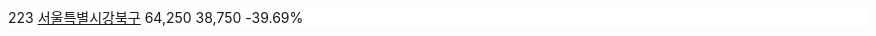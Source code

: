   <tr class="item">
    <td>223</td>
    <td><a href="/apt/서울특별시강북구">서울특별시강북구</a></td>
    <td>64,250</td>
    <td>38,750</td>
    <td>-39.69%</td>
  </tr>

  <tr>
      <script async src="https://pagead2.googlesyndication.com/pagead/js/adsbygoogle.js?client=ca-pub-3485438051770037"
          crossorigin="anonymous"></script>
      <ins class="adsbygoogle"
          style="display:block"
          data-ad-format="fluid"
          data-ad-layout-key="-fb+5w+4e-db+86"
          data-ad-client="ca-pub-3485438051770037"
          data-ad-slot="1827090281"></ins>
      <script>
          (adsbygoogle = window.adsbygoogle || []).push({});
      </script>
  </tr>

</table>
